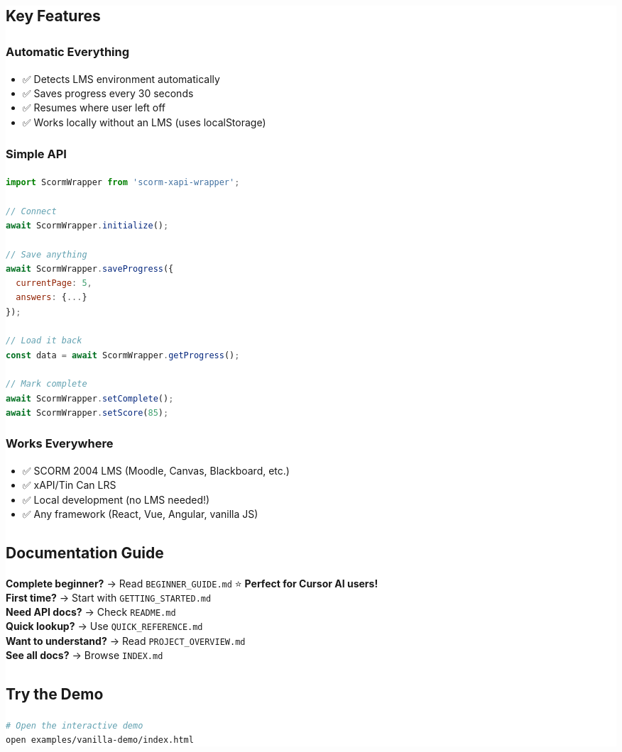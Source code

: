 ## Key Features

### Automatic Everything
- ✅ Detects LMS environment automatically
- ✅ Saves progress every 30 seconds
- ✅ Resumes where user left off
- ✅ Works locally without an LMS (uses localStorage)

### Simple API

```javascript
import ScormWrapper from 'scorm-xapi-wrapper';

// Connect
await ScormWrapper.initialize();

// Save anything
await ScormWrapper.saveProgress({ 
  currentPage: 5, 
  answers: {...} 
});

// Load it back
const data = await ScormWrapper.getProgress();

// Mark complete
await ScormWrapper.setComplete();
await ScormWrapper.setScore(85);
```

### Works Everywhere
- ✅ SCORM 2004 LMS (Moodle, Canvas, Blackboard, etc.)
- ✅ xAPI/Tin Can LRS
- ✅ Local development (no LMS needed!)
- ✅ Any framework (React, Vue, Angular, vanilla JS)

## Documentation Guide

**Complete beginner?** → Read `BEGINNER_GUIDE.md` ⭐ **Perfect for Cursor AI users!**  
**First time?** → Start with `GETTING_STARTED.md`  
**Need API docs?** → Check `README.md`  
**Quick lookup?** → Use `QUICK_REFERENCE.md`  
**Want to understand?** → Read `PROJECT_OVERVIEW.md`  
**See all docs?** → Browse `INDEX.md`

## Try the Demo

```bash
# Open the interactive demo
open examples/vanilla-demo/index.html
```
